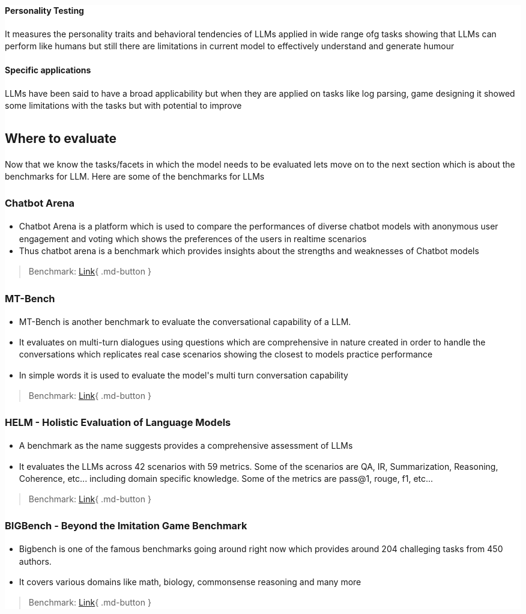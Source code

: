 #### Personality Testing

It measures the personality traits and behavioral tendencies of LLMs applied in wide range ofg tasks showing that LLMs can perform like humans but still there are limitations in current model to effectively understand and generate humour

#### Specific applications

LLMs have been said to have a broad applicability but when they are applied on tasks like log parsing, game designing it showed some limitations with the tasks but with potential to improve

## Where to evaluate

Now that we know the tasks/facets in which the model needs to be evaluated lets move on to the next section which is about the benchmarks for LLM. Here are some of the benchmarks for LLMs

### Chatbot Arena

- Chatbot Arena is a platform which is used to compare the performances of diverse chatbot models with anonymous user engagement and voting which shows the preferences of the users in realtime scenarios
- Thus chatbot arena is a benchmark which provides insights about the strengths and weaknesses of Chatbot models

> Benchmark: [Link](https://chat.lmsys.org/){ .md-button }

### MT-Bench

- MT-Bench is another benchmark to evaluate the conversational capability of a LLM.

- It evaluates on multi-turn dialogues using questions which are comprehensive in nature created in order to handle the conversations which replicates real case scenarios showing the closest to models practice performance

- In simple words it is used to evaluate the model's multi turn conversation capability

> Benchmark: [Link](https://huggingface.co/spaces/lmsys/mt-bench){ .md-button }

### HELM - Holistic Evaluation of Language Models

- A benchmark as the name suggests provides a comprehensive assessment of LLMs

- It evaluates the LLMs across 42 scenarios with 59 metrics. Some of the scenarios are QA, IR, Summarization, Reasoning, Coherence, etc... including domain specific knowledge. Some of the metrics are pass@1, rouge, f1, etc...

> Benchmark: [Link](https://crfm.stanford.edu/helm/latest/){ .md-button }

### BIGBench - Beyond the Imitation Game Benchmark

- Bigbench is one of the famous benchmarks going around right now which provides around 204 challeging tasks from 450 authors.

- It covers various domains like math, biology, commonsense reasoning and many more

> Benchmark: [Link](https://github.com/google/BIG-bench){ .md-button }
